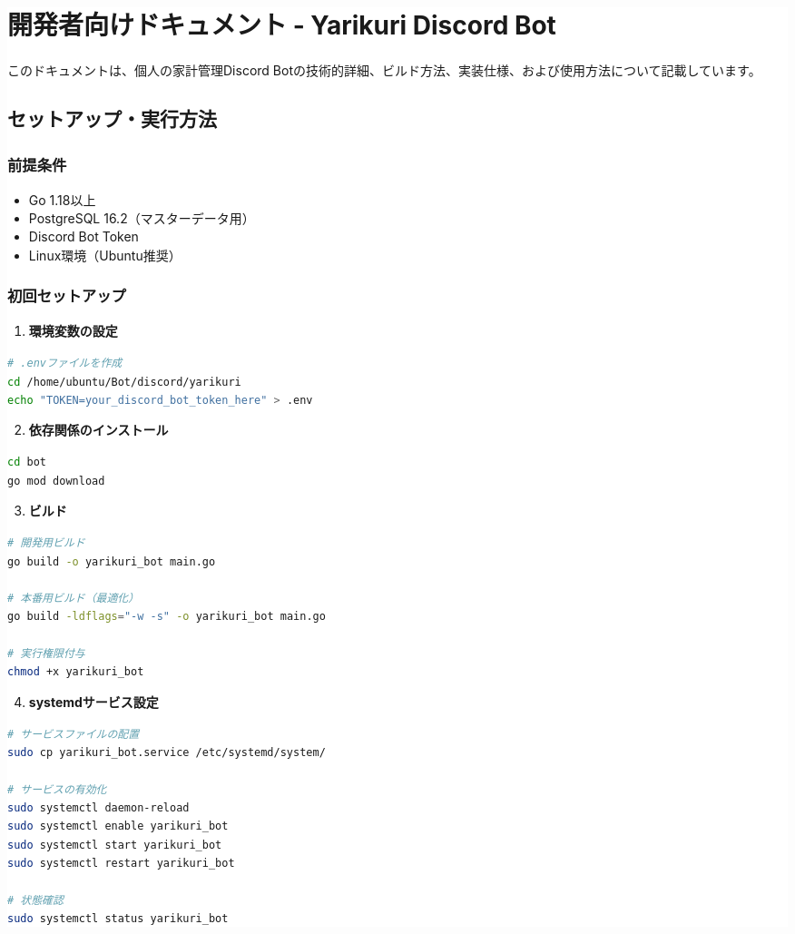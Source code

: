 # 開発者向けドキュメント - Yarikuri Discord Bot

このドキュメントは、個人の家計管理Discord Botの技術的詳細、ビルド方法、実装仕様、および使用方法について記載しています。

## セットアップ・実行方法

### 前提条件
- Go 1.18以上
- PostgreSQL 16.2（マスターデータ用）
- Discord Bot Token
- Linux環境（Ubuntu推奨）

### 初回セットアップ

1. **環境変数の設定**
```bash
# .envファイルを作成
cd /home/ubuntu/Bot/discord/yarikuri
echo "TOKEN=your_discord_bot_token_here" > .env
```

2. **依存関係のインストール**
```bash
cd bot
go mod download
```

3. **ビルド**
```bash
# 開発用ビルド
go build -o yarikuri_bot main.go

# 本番用ビルド（最適化）
go build -ldflags="-w -s" -o yarikuri_bot main.go

# 実行権限付与
chmod +x yarikuri_bot
```

4. **systemdサービス設定**
```bash
# サービスファイルの配置
sudo cp yarikuri_bot.service /etc/systemd/system/

# サービスの有効化
sudo systemctl daemon-reload
sudo systemctl enable yarikuri_bot
sudo systemctl start yarikuri_bot
sudo systemctl restart yarikuri_bot

# 状態確認
sudo systemctl status yarikuri_bot
```
